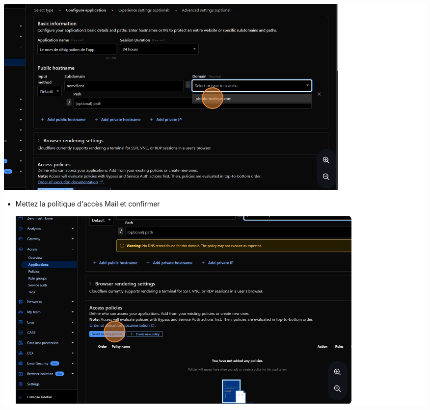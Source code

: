   ![alt text](https://github.com/chelsinforce/Picbox/blob/17653bd255846fe7f8e2aea70f178036202a459e/DOC/Images/Cloudflare%200%20Trust%20App%207.png)

- Mettez la politique d'accès Mail et confirmer

  ![alt text](https://github.com/chelsinforce/Picbox/blob/17653bd255846fe7f8e2aea70f178036202a459e/DOC/Images/Cloudflare%200%20Trust%20App%208.png)
